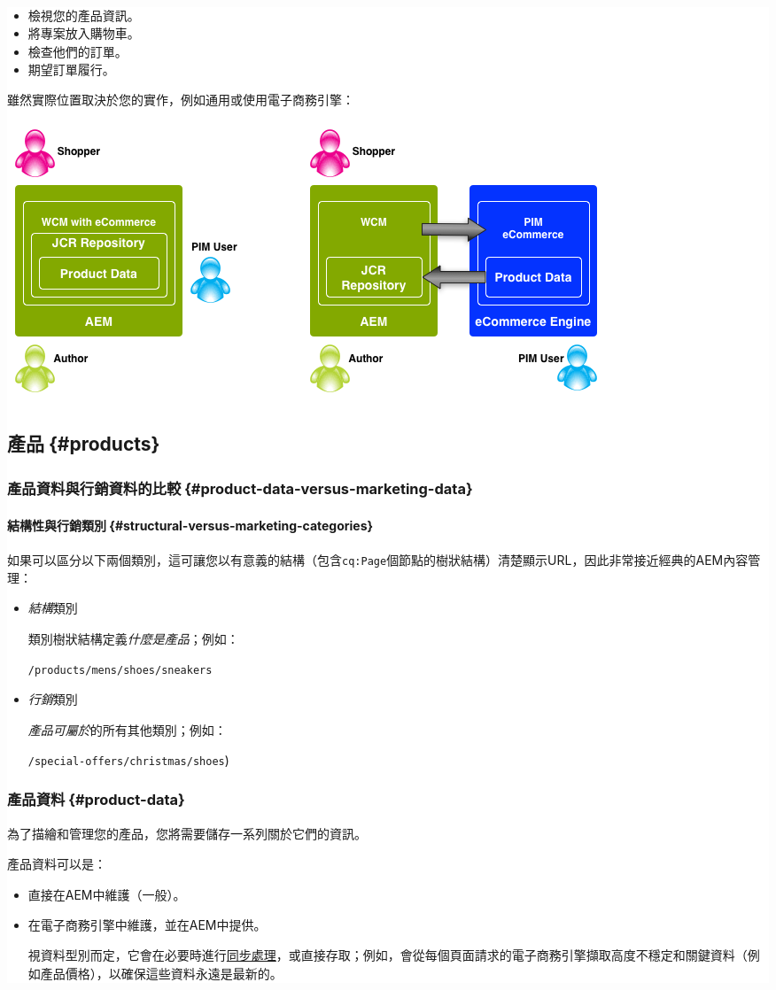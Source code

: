    * 檢視您的產品資訊。
   * 將專案放入購物車。
   * 檢查他們的訂單。
   * 期望訂單履行。

雖然實際位置取決於您的實作，例如通用或使用電子商務引擎：

![chlimage_1-6](/help/sites-administering/assets/chlimage_1-6.png)

## 產品 {#products}

### 產品資料與行銷資料的比較 {#product-data-versus-marketing-data}

#### 結構性與行銷類別 {#structural-versus-marketing-categories}

如果可以區分以下兩個類別，這可讓您以有意義的結構（包含`cq:Page`個節點的樹狀結構）清楚顯示URL，因此非常接近經典的AEM內容管理：

* *結構*類別

  類別樹狀結構定義&#x200B;*什麼是產品*；例如：

  `/products/mens/shoes/sneakers`

* *行銷*&#x200B;類別

  *產品可屬於*&#x200B;的所有其他類別；例如：

  `/special-offers/christmas/shoes`)

### 產品資料 {#product-data}

為了描繪和管理您的產品，您將需要儲存一系列關於它們的資訊。

產品資料可以是：

* 直接在AEM中維護（一般）。
* 在電子商務引擎中維護，並在AEM中提供。

  視資料型別而定，它會在必要時進行[同步處理](#catalog-maintenance-data-synchronization)，或直接存取；例如，會從每個頁面請求的電子商務引擎擷取高度不穩定和關鍵資料（例如產品價格），以確保這些資料永遠是最新的。
